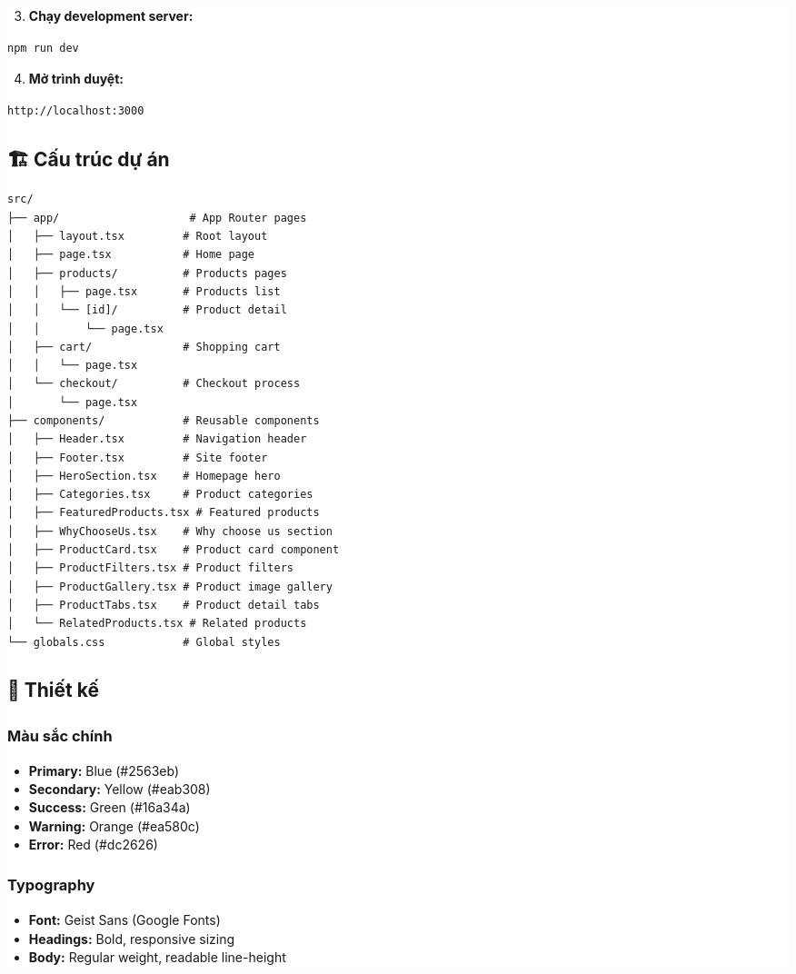 3. **Chạy development server:**
```bash
npm run dev
```

4. **Mở trình duyệt:**
```
http://localhost:3000
```

## 🏗️ Cấu trúc dự án

```
src/
├── app/                    # App Router pages
│   ├── layout.tsx         # Root layout
│   ├── page.tsx           # Home page
│   ├── products/          # Products pages
│   │   ├── page.tsx       # Products list
│   │   └── [id]/          # Product detail
│   │       └── page.tsx
│   ├── cart/              # Shopping cart
│   │   └── page.tsx
│   └── checkout/          # Checkout process
│       └── page.tsx
├── components/            # Reusable components
│   ├── Header.tsx         # Navigation header
│   ├── Footer.tsx         # Site footer
│   ├── HeroSection.tsx    # Homepage hero
│   ├── Categories.tsx     # Product categories
│   ├── FeaturedProducts.tsx # Featured products
│   ├── WhyChooseUs.tsx    # Why choose us section
│   ├── ProductCard.tsx    # Product card component
│   ├── ProductFilters.tsx # Product filters
│   ├── ProductGallery.tsx # Product image gallery
│   ├── ProductTabs.tsx    # Product detail tabs
│   └── RelatedProducts.tsx # Related products
└── globals.css            # Global styles
```

## 🎨 Thiết kế

### Màu sắc chính
- **Primary:** Blue (#2563eb)
- **Secondary:** Yellow (#eab308)
- **Success:** Green (#16a34a)
- **Warning:** Orange (#ea580c)
- **Error:** Red (#dc2626)

### Typography
- **Font:** Geist Sans (Google Fonts)
- **Headings:** Bold, responsive sizing
- **Body:** Regular weight, readable line-height
